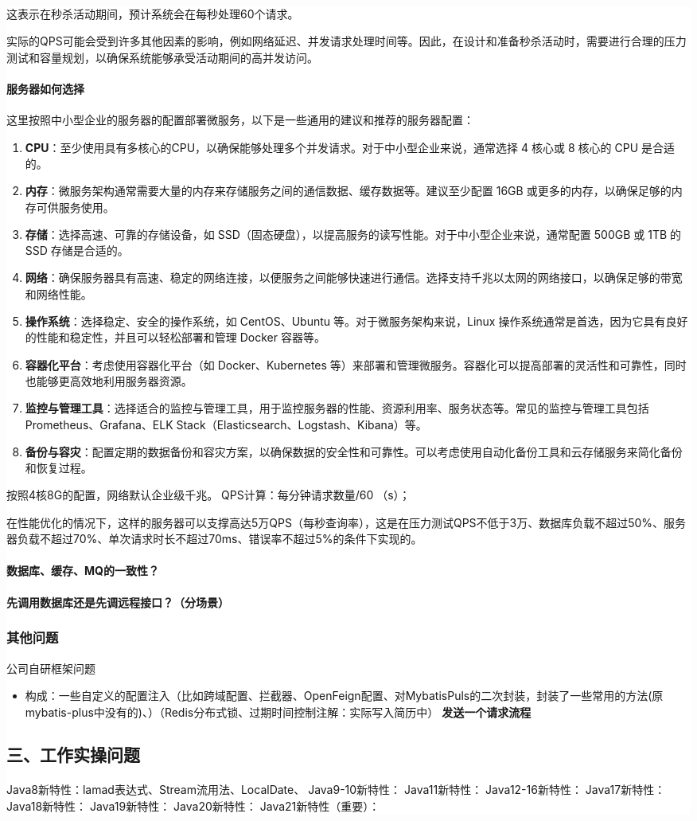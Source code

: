 这表示在秒杀活动期间，预计系统会在每秒处理60个请求。

实际的QPS可能会受到许多其他因素的影响，例如网络延迟、并发请求处理时间等。因此，在设计和准备秒杀活动时，需要进行合理的压力测试和容量规划，以确保系统能够承受活动期间的高并发访问。

#### 服务器如何选择

这里按照中小型企业的服务器的配置部署微服务，以下是一些通用的建议和推荐的服务器配置：

1. **CPU**：至少使用具有多核心的CPU，以确保能够处理多个并发请求。对于中小型企业来说，通常选择 4 核心或 8 核心的 CPU 是合适的。

2. **内存**：微服务架构通常需要大量的内存来存储服务之间的通信数据、缓存数据等。建议至少配置 16GB 或更多的内存，以确保足够的内存可供服务使用。

3. **存储**：选择高速、可靠的存储设备，如 SSD（固态硬盘），以提高服务的读写性能。对于中小型企业来说，通常配置 500GB 或 1TB 的 SSD 存储是合适的。

4. **网络**：确保服务器具有高速、稳定的网络连接，以便服务之间能够快速进行通信。选择支持千兆以太网的网络接口，以确保足够的带宽和网络性能。

5. **操作系统**：选择稳定、安全的操作系统，如 CentOS、Ubuntu 等。对于微服务架构来说，Linux 操作系统通常是首选，因为它具有良好的性能和稳定性，并且可以轻松部署和管理 Docker 容器等。

6. **容器化平台**：考虑使用容器化平台（如 Docker、Kubernetes 等）来部署和管理微服务。容器化可以提高部署的灵活性和可靠性，同时也能够更高效地利用服务器资源。

7. **监控与管理工具**：选择适合的监控与管理工具，用于监控服务器的性能、资源利用率、服务状态等。常见的监控与管理工具包括 Prometheus、Grafana、ELK Stack（Elasticsearch、Logstash、Kibana）等。

8. **备份与容灾**：配置定期的数据备份和容灾方案，以确保数据的安全性和可靠性。可以考虑使用自动化备份工具和云存储服务来简化备份和恢复过程。

按照4核8G的配置，网络默认企业级千兆。
QPS计算：每分钟请求数量/60 （s）；

在性能优化的情况下，这样的服务器可以支撑高达5万QPS（每秒查询率），这是在压力测试QPS不低于3万、数据库负载不超过50%、服务器负载不超过70%、单次请求时长不超过70ms、错误率不超过5%的条件下实现的。



#### 数据库、缓存、MQ的一致性？

#### 先调用数据库还是先调远程接口？（分场景）


### 其他问题

公司自研框架问题
- 构成：一些自定义的配置注入（比如跨域配置、拦截器、OpenFeign配置、对MybatisPuls的二次封装，封装了一些常用的方法(原mybatis-plus中没有的)、）（Redis分布式锁、过期时间控制注解：实际写入简历中）
**发送一个请求流程**


## 三、工作实操问题
Java8新特性：lamad表达式、Stream流用法、LocalDate、
Java9-10新特性：
Java11新特性：
Java12-16新特性：
Java17新特性：
Java18新特性：
Java19新特性：
Java20新特性：
Java21新特性（重要）：

